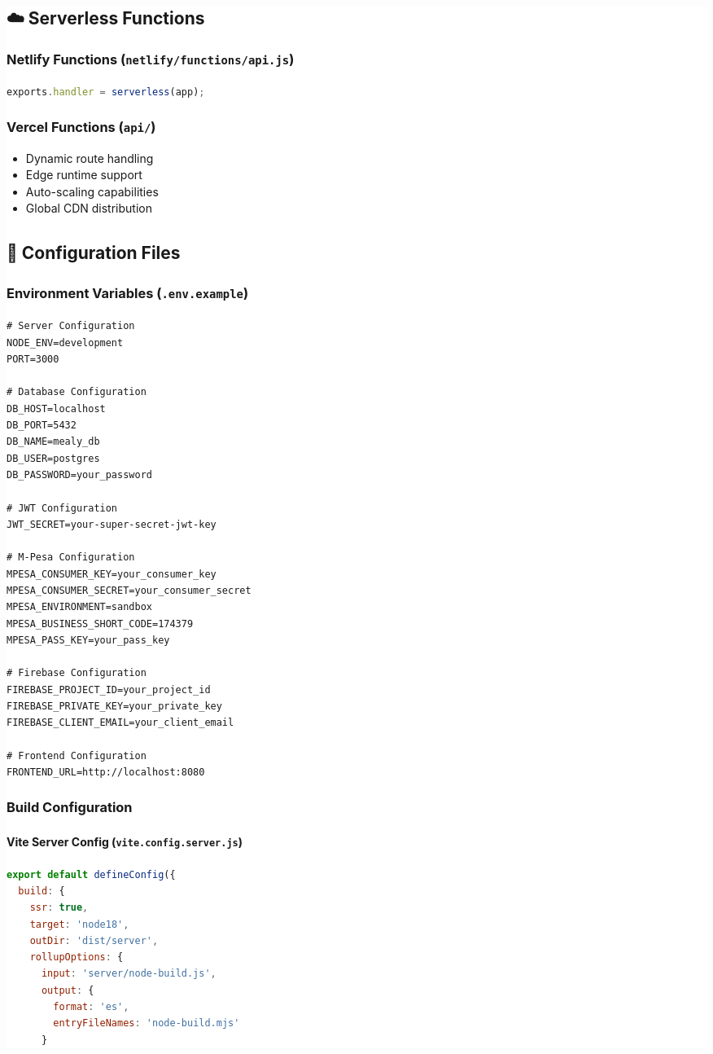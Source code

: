 ## ☁️ Serverless Functions

### Netlify Functions (`netlify/functions/api.js`)
```javascript
exports.handler = serverless(app);
```

### Vercel Functions (`api/`)
- Dynamic route handling
- Edge runtime support
- Auto-scaling capabilities
- Global CDN distribution

## 🔧 Configuration Files

### Environment Variables (`.env.example`)
```env
# Server Configuration
NODE_ENV=development
PORT=3000

# Database Configuration
DB_HOST=localhost
DB_PORT=5432
DB_NAME=mealy_db
DB_USER=postgres
DB_PASSWORD=your_password

# JWT Configuration
JWT_SECRET=your-super-secret-jwt-key

# M-Pesa Configuration
MPESA_CONSUMER_KEY=your_consumer_key
MPESA_CONSUMER_SECRET=your_consumer_secret
MPESA_ENVIRONMENT=sandbox
MPESA_BUSINESS_SHORT_CODE=174379
MPESA_PASS_KEY=your_pass_key

# Firebase Configuration
FIREBASE_PROJECT_ID=your_project_id
FIREBASE_PRIVATE_KEY=your_private_key
FIREBASE_CLIENT_EMAIL=your_client_email

# Frontend Configuration
FRONTEND_URL=http://localhost:8080
```

### Build Configuration

#### Vite Server Config (`vite.config.server.js`)
```javascript
export default defineConfig({
  build: {
    ssr: true,
    target: 'node18',
    outDir: 'dist/server',
    rollupOptions: {
      input: 'server/node-build.js',
      output: {
        format: 'es',
        entryFileNames: 'node-build.mjs'
      }
```